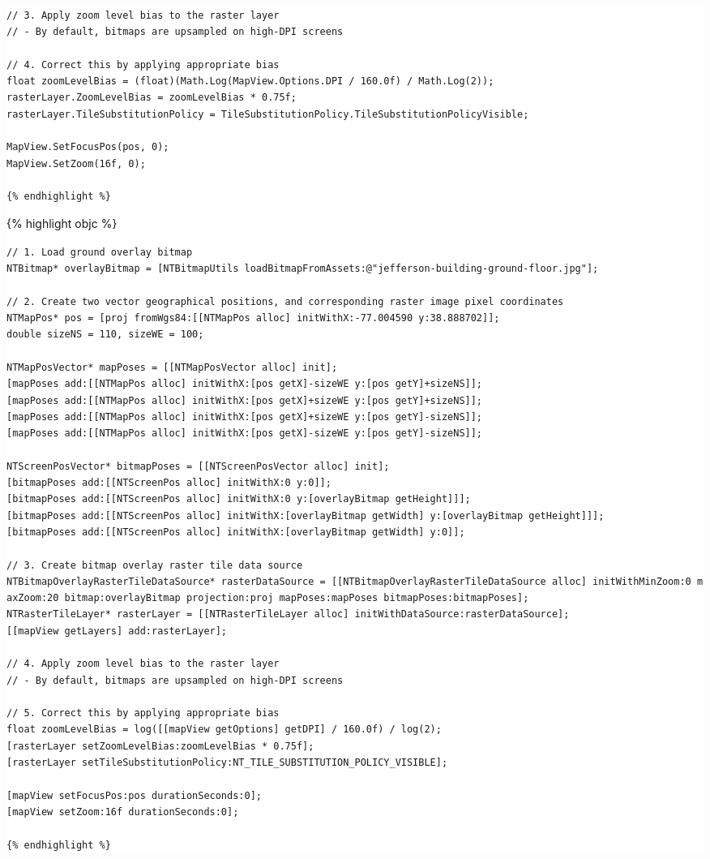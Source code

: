     // 3. Apply zoom level bias to the raster layer
    // - By default, bitmaps are upsampled on high-DPI screens

    // 4. Correct this by applying appropriate bias
    float zoomLevelBias = (float)(Math.Log(MapView.Options.DPI / 160.0f) / Math.Log(2));
    rasterLayer.ZoomLevelBias = zoomLevelBias * 0.75f;
    rasterLayer.TileSubstitutionPolicy = TileSubstitutionPolicy.TileSubstitutionPolicyVisible;

    MapView.SetFocusPos(pos, 0);
    MapView.SetZoom(16f, 0);

    {% endhighlight %}
  </div>

  <div class="Carousel-item js-Tabpanes-item--lang js-Tabpanes-item--lang--objective-c">
  {% highlight objc %}

    // 1. Load ground overlay bitmap
    NTBitmap* overlayBitmap = [NTBitmapUtils loadBitmapFromAssets:@"jefferson-building-ground-floor.jpg"];

    // 2. Create two vector geographical positions, and corresponding raster image pixel coordinates
    NTMapPos* pos = [proj fromWgs84:[[NTMapPos alloc] initWithX:-77.004590 y:38.888702]];
    double sizeNS = 110, sizeWE = 100;

    NTMapPosVector* mapPoses = [[NTMapPosVector alloc] init];
    [mapPoses add:[[NTMapPos alloc] initWithX:[pos getX]-sizeWE y:[pos getY]+sizeNS]];
    [mapPoses add:[[NTMapPos alloc] initWithX:[pos getX]+sizeWE y:[pos getY]+sizeNS]];
    [mapPoses add:[[NTMapPos alloc] initWithX:[pos getX]+sizeWE y:[pos getY]-sizeNS]];
    [mapPoses add:[[NTMapPos alloc] initWithX:[pos getX]-sizeWE y:[pos getY]-sizeNS]];

    NTScreenPosVector* bitmapPoses = [[NTScreenPosVector alloc] init];
    [bitmapPoses add:[[NTScreenPos alloc] initWithX:0 y:0]];
    [bitmapPoses add:[[NTScreenPos alloc] initWithX:0 y:[overlayBitmap getHeight]]];
    [bitmapPoses add:[[NTScreenPos alloc] initWithX:[overlayBitmap getWidth] y:[overlayBitmap getHeight]]];
    [bitmapPoses add:[[NTScreenPos alloc] initWithX:[overlayBitmap getWidth] y:0]];

    // 3. Create bitmap overlay raster tile data source
    NTBitmapOverlayRasterTileDataSource* rasterDataSource = [[NTBitmapOverlayRasterTileDataSource alloc] initWithMinZoom:0 maxZoom:20 bitmap:overlayBitmap projection:proj mapPoses:mapPoses bitmapPoses:bitmapPoses];
    NTRasterTileLayer* rasterLayer = [[NTRasterTileLayer alloc] initWithDataSource:rasterDataSource];
    [[mapView getLayers] add:rasterLayer];

    // 4. Apply zoom level bias to the raster layer
    // - By default, bitmaps are upsampled on high-DPI screens

    // 5. Correct this by applying appropriate bias
    float zoomLevelBias = log([[mapView getOptions] getDPI] / 160.0f) / log(2);
    [rasterLayer setZoomLevelBias:zoomLevelBias * 0.75f];
    [rasterLayer setTileSubstitutionPolicy:NT_TILE_SUBSTITUTION_POLICY_VISIBLE];

    [mapView setFocusPos:pos durationSeconds:0];
    [mapView setZoom:16f durationSeconds:0];

    {% endhighlight %}
  </div>
